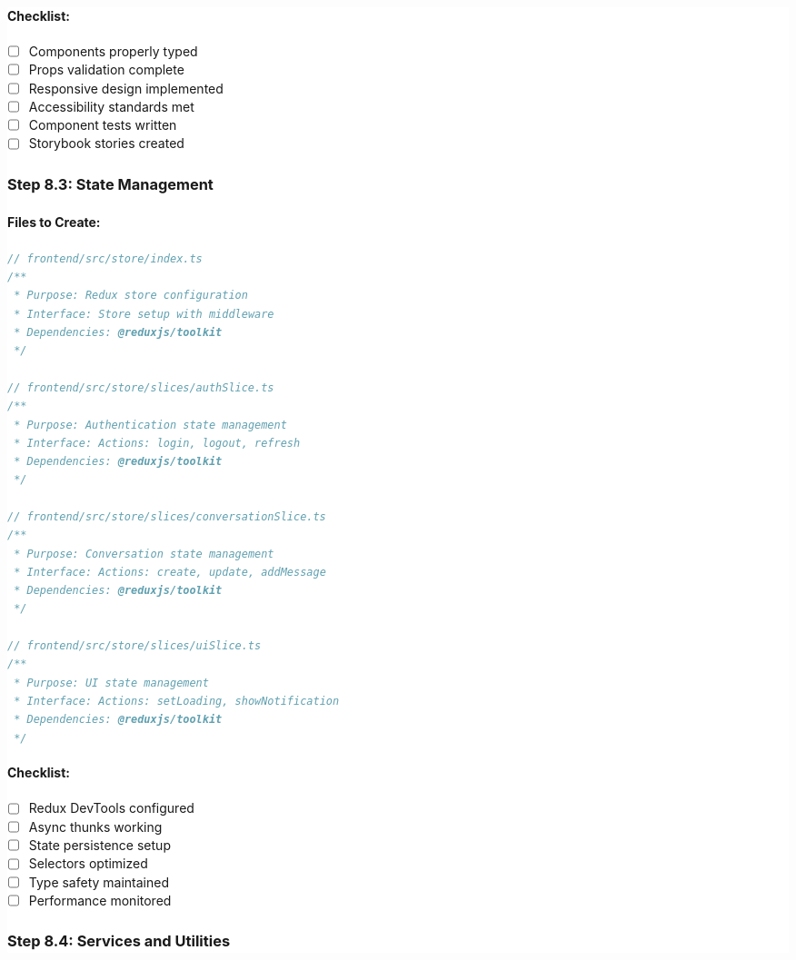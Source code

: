 #### Checklist:
- [ ] Components properly typed
- [ ] Props validation complete
- [ ] Responsive design implemented
- [ ] Accessibility standards met
- [ ] Component tests written
- [ ] Storybook stories created

### Step 8.3: State Management

#### Files to Create:

```typescript
// frontend/src/store/index.ts
/**
 * Purpose: Redux store configuration
 * Interface: Store setup with middleware
 * Dependencies: @reduxjs/toolkit
 */

// frontend/src/store/slices/authSlice.ts
/**
 * Purpose: Authentication state management
 * Interface: Actions: login, logout, refresh
 * Dependencies: @reduxjs/toolkit
 */

// frontend/src/store/slices/conversationSlice.ts
/**
 * Purpose: Conversation state management
 * Interface: Actions: create, update, addMessage
 * Dependencies: @reduxjs/toolkit
 */

// frontend/src/store/slices/uiSlice.ts
/**
 * Purpose: UI state management
 * Interface: Actions: setLoading, showNotification
 * Dependencies: @reduxjs/toolkit
 */
```

#### Checklist:
- [ ] Redux DevTools configured
- [ ] Async thunks working
- [ ] State persistence setup
- [ ] Selectors optimized
- [ ] Type safety maintained
- [ ] Performance monitored

### Step 8.4: Services and Utilities
